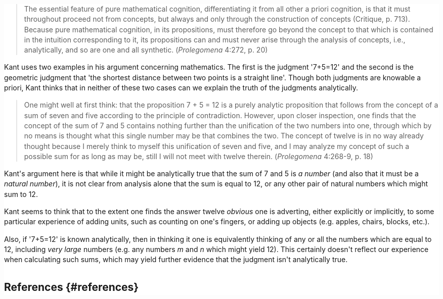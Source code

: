 > The essential feature of pure mathematical cognition, differentiating
> it from all other a priori cognition, is that it must throughout
> proceed not from concepts, but always and only through the
> construction of concepts (Critique, p. 713). Because pure mathematical
> cognition, in its propositions, must therefore go beyond the concept
> to that which is contained in the intuition corresponding to it, its
> propositions can and must never arise through the analysis of
> concepts, i.e., analytically, and so are one and all synthetic.
> (*Prolegomena* 4:272, p. 20)

Kant uses two examples in his argument concerning mathematics. The first
is the judgment '7+5=12' and the second is the geometric judgment that
'the shortest distance between two points is a straight line'. Though
both judgments are knowable a priori, Kant thinks that in neither of
these two cases can we explain the truth of the judgments analytically.

> One might well at first think: that the proposition 7 + 5 = 12 is a
> purely analytic proposition that follows from the concept of a sum of
> seven and five according to the principle of contradiction. However,
> upon closer inspection, one finds that the concept of the sum of 7 and
> 5 contains nothing further than the unification of the two numbers
> into one, through which by no means is thought what this single number
> may be that combines the two. The concept of twelve is in no way
> already thought because I merely think to myself this unification of
> seven and five, and I may analyze my concept of such a possible sum
> for as long as may be, still I will not meet with twelve therein.
> (*Prolegomena* 4:268-9, p. 18)

Kant's argument here is that while it might be analytically true that
the sum of 7 and 5 is *a number* (and also that it must be a *natural
number*), it is not clear from analysis alone that the sum is equal to
12, or any other pair of natural numbers which might sum to 12.

Kant seems to think that to the extent one finds the answer twelve
*obvious* one is adverting, either explicitly or implicitly, to some
particular experience of adding units, such as counting on one's
fingers, or adding up objects (e.g. apples, chairs, blocks, etc.).

Also, if '7+5=12' is known analytically, then in thinking it one is
equivalently thinking of any or all the numbers which are equal to 12,
including *very large* numbers (e.g. any numbers *m* and *n* which might
yield 12). This certainly doesn't reflect our experience when
calculating such sums, which may yield further evidence that the
judgment isn't analytically true.

## References {#references}

<div id="refs" class="references hanging-indent">
  <div></div>


<div id="ref-allison1973">
  <div></div>
